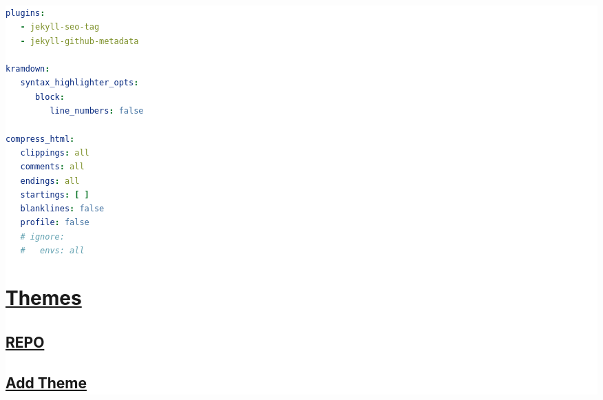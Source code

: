 ```yaml
plugins:
   - jekyll-seo-tag
   - jekyll-github-metadata

kramdown:
   syntax_highlighter_opts:
      block:
         line_numbers: false

compress_html:
   clippings: all
   comments: all
   endings: all
   startings: [ ]
   blanklines: false
   profile: false
   # ignore:
   #   envs: all
```

# [Themes](https://pages.github.com/themes/)

## [REPO](https://github.com/pages-themes)

## [Add Theme](https://docs.github.com/en/pages/setting-up-a-github-pages-site-with-jekyll/adding-a-theme-to-your-github-pages-site-using-jekyll)      